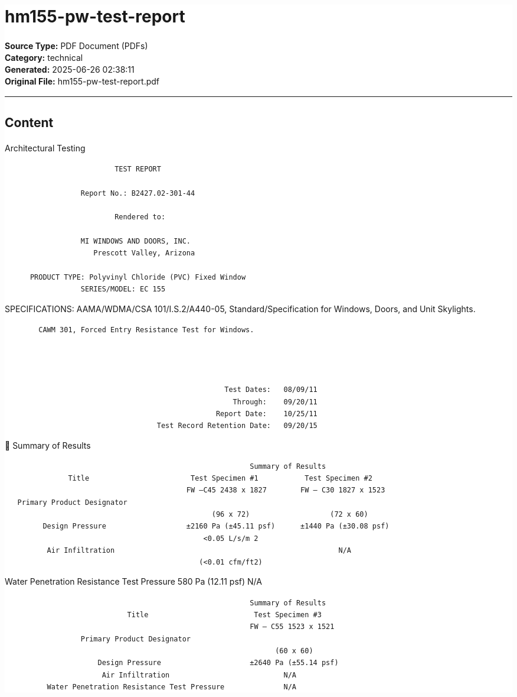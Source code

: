 ﻿# hm155-pw-test-report

**Source Type:** PDF Document (PDFs)  
**Category:** technical  
**Generated:** 2025-06-26 02:38:11  
**Original File:** hm155-pw-test-report.pdf

---

## Content

Architectural Testing




                              TEST REPORT

                      Report No.: B2427.02-301-44

                              Rendered to:

                      MI WINDOWS AND DOORS, INC.
                         Prescott Valley, Arizona

          PRODUCT TYPE: Polyvinyl Chloride (PVC) Fixed Window
                      SERIES/MODEL: EC 155

SPECIFICATIONS: AAMA/WDMA/CSA 101/I.S.2/A440-05, Standard/Specification
                  for Windows, Doors, and Unit Skylights.

            CAWM 301, Forced Entry Resistance Test for Windows.




                                                        Test Dates:   08/09/11
                                                          Through:    09/20/11
                                                      Report Date:    10/25/11
                                        Test Record Retention Date:   09/20/15
                                         Summary of Results


                                                              Summary of Results
                   Title                        Test Specimen #1           Test Specimen #2
                                               FW –C45 2438 x 1827        FW – C30 1827 x 1523
       Primary Product Designator
                                                     (96 x 72)                   (72 x 60)
             Design Pressure                   ±2160 Pa (±45.11 psf)      ±1440 Pa (±30.08 psf)
                                                   <0.05 L/s/m 2
              Air Infiltration                                                     N/A
                                                  (<0.01 cfm/ft2)
Water Penetration Resistance Test Pressure       580 Pa (12.11 psf)                N/A


                                                              Summary of Results
                                 Title                         Test Specimen #3
                                                              FW – C55 1523 x 1521
                      Primary Product Designator
                                                                    (60 x 60)
                          Design Pressure                     ±2640 Pa (±55.14 psf)
                           Air Infiltration                           N/A
              Water Penetration Resistance Test Pressure              N/A
